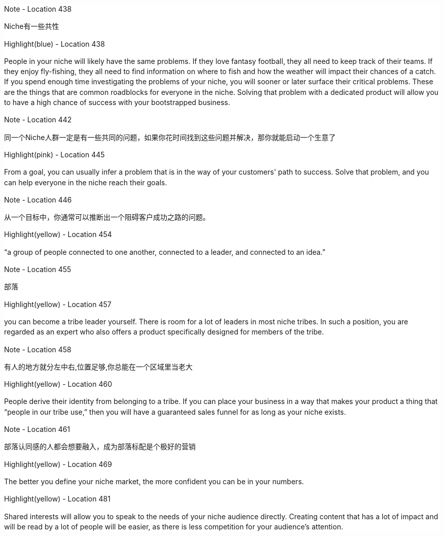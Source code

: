 Note - Location 438

Niche有一些共性

Highlight(blue) - Location 438

People in your niche will likely have the same problems. If they love fantasy football, they all need to keep track of their teams. If they enjoy fly-fishing, they all need to find information on where to fish and how the weather will impact their chances of a catch. If you spend enough time investigating the problems of your niche, you will sooner or later surface their critical problems. These are the things that are common roadblocks for everyone in the niche. Solving that problem with a dedicated product will allow you to have a high chance of success with your bootstrapped business.

Note - Location 442

同一个Niche人群一定是有一些共同的问题，如果你花时间找到这些问题并解决，那你就能启动一个生意了

Highlight(pink) - Location 445

From a goal, you can usually infer a problem that is in the way of your customers' path to success. Solve that problem, and you can help everyone in the niche reach their goals.

Note - Location 446

从一个目标中，你通常可以推断出一个阻碍客户成功之路的问题。

Highlight(yellow) - Location 454

“a group of people connected to one another, connected to a leader, and connected to an idea.”

Note - Location 455

部落

Highlight(yellow) - Location 457

you can become a tribe leader yourself. There is room for a lot of leaders in most niche tribes. In such a position, you are regarded as an expert who also offers a product specifically designed for members of the tribe.

Note - Location 458

有人的地方就分左中右,位置足够,你总能在一个区域里当老大

Highlight(yellow) - Location 460

People derive their identity from belonging to a tribe. If you can place your business in a way that makes your product a thing that “people in our tribe use,” then you will have a guaranteed sales funnel for as long as your niche exists.

Note - Location 461

部落认同感的人都会想要融入，成为部落标配是个极好的营销

Highlight(yellow) - Location 469

The better you define your niche market, the more confident you can be in your numbers.

Highlight(yellow) - Location 481

Shared interests will allow you to speak to the needs of your niche audience directly. Creating content that has a lot of impact and will be read by a lot of people will be easier, as there is less competition for your audience’s attention.
